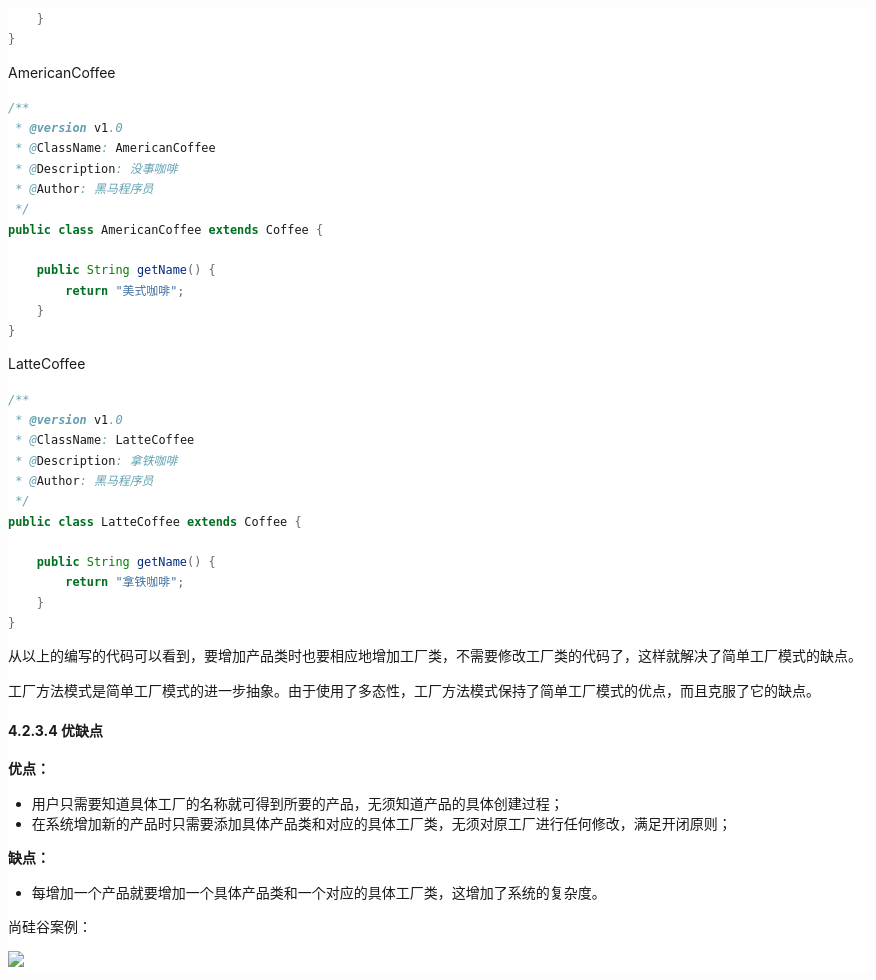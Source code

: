 ```java
    }
}
```

AmericanCoffee

```java
/**
 * @version v1.0
 * @ClassName: AmericanCoffee
 * @Description: 没事咖啡
 * @Author: 黑马程序员
 */
public class AmericanCoffee extends Coffee {

    public String getName() {
        return "美式咖啡";
    }
}
```

LatteCoffee

```java
/**
 * @version v1.0
 * @ClassName: LatteCoffee
 * @Description: 拿铁咖啡
 * @Author: 黑马程序员
 */
public class LatteCoffee extends Coffee {

    public String getName() {
        return "拿铁咖啡";
    }
}
```

从以上的编写的代码可以看到，要增加产品类时也要相应地增加工厂类，不需要修改工厂类的代码了，这样就解决了简单工厂模式的缺点。

工厂方法模式是简单工厂模式的进一步抽象。由于使用了多态性，工厂方法模式保持了简单工厂模式的优点，而且克服了它的缺点。

#### 4.2.3.4 优缺点

**优点：**

- 用户只需要知道具体工厂的名称就可得到所要的产品，无须知道产品的具体创建过程；
- 在系统增加新的产品时只需要添加具体产品类和对应的具体工厂类，无须对原工厂进行任何修改，满足开闭原则；

**缺点：**

* 每增加一个产品就要增加一个具体产品类和一个对应的具体工厂类，这增加了系统的复杂度。



尚硅谷案例：

![](H:\笔记\黑马资料-java设计模式（图解+框架源码分析+实战）2020\day02\img\图片5.png)
